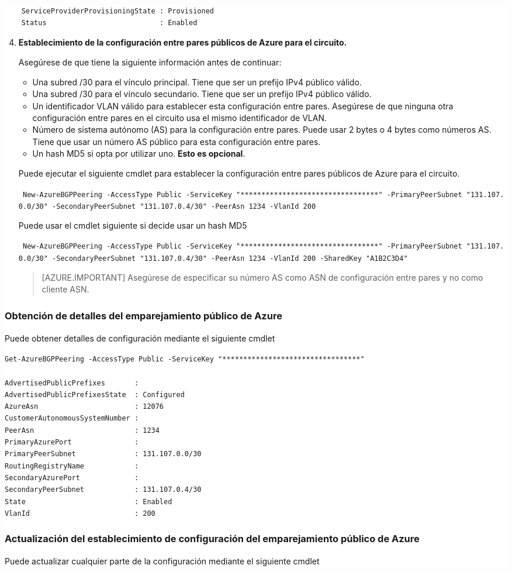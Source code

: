 		ServiceProviderProvisioningState : Provisioned
		Status                           : Enabled

	

4. **Establecimiento de la configuración entre pares públicos de Azure para el circuito.**

	Asegúrese de que tiene la siguiente información antes de continuar:

	- Una subred /30 para el vínculo principal. Tiene que ser un prefijo IPv4 público válido.
	- Una subred /30 para el vínculo secundario. Tiene que ser un prefijo IPv4 público válido.
	- Un identificador VLAN válido para establecer esta configuración entre pares. Asegúrese de que ninguna otra configuración entre pares en el circuito usa el mismo identificador de VLAN.
	- Número de sistema autónomo (AS) para la configuración entre pares. Puede usar 2 bytes o 4 bytes como números AS. Tiene que usar un número AS público para esta configuración entre pares.
	- Un hash MD5 si opta por utilizar uno. **Esto es opcional**.
	
	Puede ejecutar el siguiente cmdlet para establecer la configuración entre pares públicos de Azure para el circuito.

		New-AzureBGPPeering -AccessType Public -ServiceKey "*********************************" -PrimaryPeerSubnet "131.107.0.0/30" -SecondaryPeerSubnet "131.107.0.4/30" -PeerAsn 1234 -VlanId 200

	Puede usar el cmdlet siguiente si decide usar un hash MD5

		New-AzureBGPPeering -AccessType Public -ServiceKey "*********************************" -PrimaryPeerSubnet "131.107.0.0/30" -SecondaryPeerSubnet "131.107.0.4/30" -PeerAsn 1234 -VlanId 200 -SharedKey "A1B2C3D4"

	>[AZURE.IMPORTANT] Asegúrese de especificar su número AS como ASN de configuración entre pares y no como cliente ASN.

### Obtención de detalles del emparejamiento público de Azure

Puede obtener detalles de configuración mediante el siguiente cmdlet

	Get-AzureBGPPeering -AccessType Public -ServiceKey "*********************************"
	
	AdvertisedPublicPrefixes       : 
	AdvertisedPublicPrefixesState  : Configured
	AzureAsn                       : 12076
	CustomerAutonomousSystemNumber : 
	PeerAsn                        : 1234
	PrimaryAzurePort               : 
	PrimaryPeerSubnet              : 131.107.0.0/30
	RoutingRegistryName            : 
	SecondaryAzurePort             : 
	SecondaryPeerSubnet            : 131.107.0.4/30
	State                          : Enabled
	VlanId                         : 200


### Actualización del establecimiento de configuración del emparejamiento público de Azure

Puede actualizar cualquier parte de la configuración mediante el siguiente cmdlet
